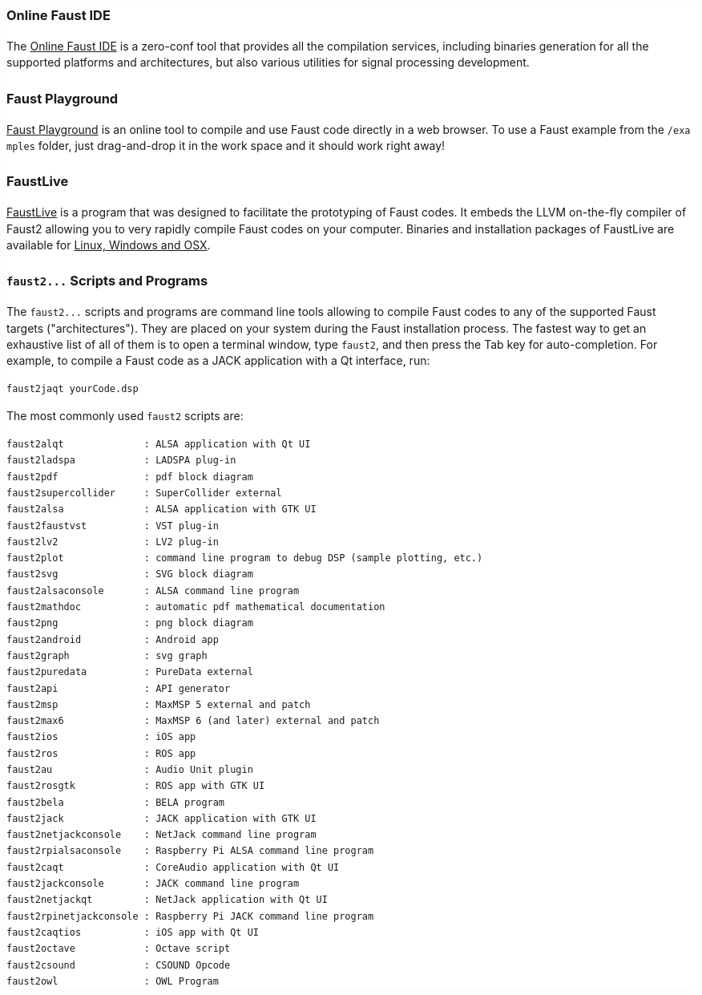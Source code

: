 ### Online Faust IDE

The [Online Faust IDE](https://faustide.grame.fr)  is a zero-conf tool that provides all the compilation services, including binaries generation for all the supported platforms and architectures, but also various utilities for signal processing development.

### Faust Playground

[Faust Playground](https://faustplayground.grame.fr/) is an online tool to compile and use Faust code directly in a web browser. To use a Faust example from the `/examples` folder, just drag-and-drop it in the work space and it should work right away!

### FaustLive

[FaustLive](https://github.com/grame-cncm/faustlive) is a program that was designed to facilitate the prototyping of Faust codes. It embeds the LLVM on-the-fly compiler of Faust2 allowing you to very rapidly compile Faust codes on your computer. Binaries and installation packages of FaustLive are available for [Linux, Windows and OSX](https://github.com/grame-cncm/faustlive/releases).

### `faust2...` Scripts and Programs

The `faust2...` scripts and programs are command line tools allowing to compile Faust codes to any of the supported Faust targets ("architectures"). They are placed on your system during the Faust installation process. The fastest way to get an exhaustive list of all of them is to open a terminal window, type `faust2`, and then press the Tab key for auto-completion. For example, to compile a Faust code as a JACK application with a Qt interface, run:

	faust2jaqt yourCode.dsp

The most commonly used `faust2` scripts are:

    faust2alqt              : ALSA application with Qt UI
    faust2ladspa            : LADSPA plug-in
    faust2pdf               : pdf block diagram
    faust2supercollider     : SuperCollider external
    faust2alsa              : ALSA application with GTK UI
    faust2faustvst          : VST plug-in
    faust2lv2               : LV2 plug-in
    faust2plot              : command line program to debug DSP (sample plotting, etc.)
    faust2svg               : SVG block diagram
    faust2alsaconsole       : ALSA command line program
    faust2mathdoc           : automatic pdf mathematical documentation
    faust2png               : png block diagram
    faust2android           : Android app
    faust2graph             : svg graph
    faust2puredata          : PureData external
    faust2api               : API generator
    faust2msp               : MaxMSP 5 external and patch
    faust2max6              : MaxMSP 6 (and later) external and patch
    faust2ios               : iOS app
    faust2ros               : ROS app
    faust2au                : Audio Unit plugin
    faust2rosgtk            : ROS app with GTK UI
    faust2bela              : BELA program
    faust2jack              : JACK application with GTK UI
    faust2netjackconsole    : NetJack command line program
    faust2rpialsaconsole    : Raspberry Pi ALSA command line program
    faust2caqt              : CoreAudio application with Qt UI
    faust2jackconsole       : JACK command line program
    faust2netjackqt         : NetJack application with Qt UI
    faust2rpinetjackconsole : Raspberry Pi JACK command line program
    faust2caqtios           : iOS app with Qt UI
    faust2octave            : Octave script
    faust2csound            : CSOUND Opcode
    faust2owl               : OWL Program
